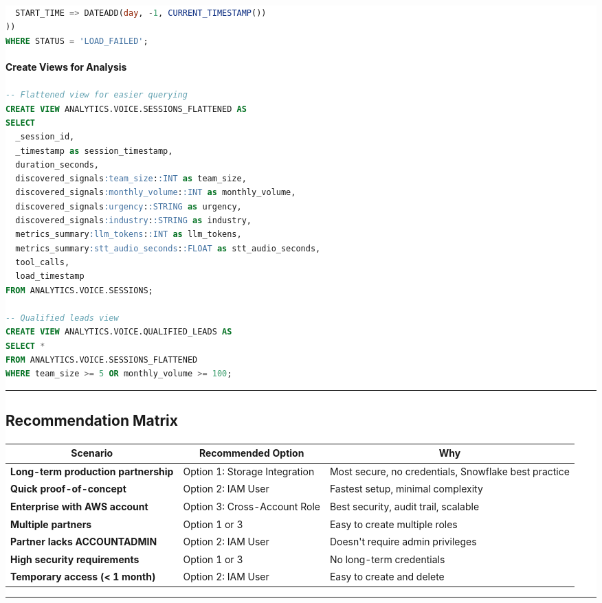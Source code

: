 ```sql
  START_TIME => DATEADD(day, -1, CURRENT_TIMESTAMP())
))
WHERE STATUS = 'LOAD_FAILED';
```

#### Create Views for Analysis

```sql
-- Flattened view for easier querying
CREATE VIEW ANALYTICS.VOICE.SESSIONS_FLATTENED AS
SELECT
  _session_id,
  _timestamp as session_timestamp,
  duration_seconds,
  discovered_signals:team_size::INT as team_size,
  discovered_signals:monthly_volume::INT as monthly_volume,
  discovered_signals:urgency::STRING as urgency,
  discovered_signals:industry::STRING as industry,
  metrics_summary:llm_tokens::INT as llm_tokens,
  metrics_summary:stt_audio_seconds::FLOAT as stt_audio_seconds,
  tool_calls,
  load_timestamp
FROM ANALYTICS.VOICE.SESSIONS;

-- Qualified leads view
CREATE VIEW ANALYTICS.VOICE.QUALIFIED_LEADS AS
SELECT *
FROM ANALYTICS.VOICE.SESSIONS_FLATTENED
WHERE team_size >= 5 OR monthly_volume >= 100;
```

---

## Recommendation Matrix

| Scenario | Recommended Option | Why |
|----------|-------------------|-----|
| **Long-term production partnership** | Option 1: Storage Integration | Most secure, no credentials, Snowflake best practice |
| **Quick proof-of-concept** | Option 2: IAM User | Fastest setup, minimal complexity |
| **Enterprise with AWS account** | Option 3: Cross-Account Role | Best security, audit trail, scalable |
| **Multiple partners** | Option 1 or 3 | Easy to create multiple roles |
| **Partner lacks ACCOUNTADMIN** | Option 2: IAM User | Doesn't require admin privileges |
| **High security requirements** | Option 1 or 3 | No long-term credentials |
| **Temporary access (< 1 month)** | Option 2: IAM User | Easy to create and delete |

---
